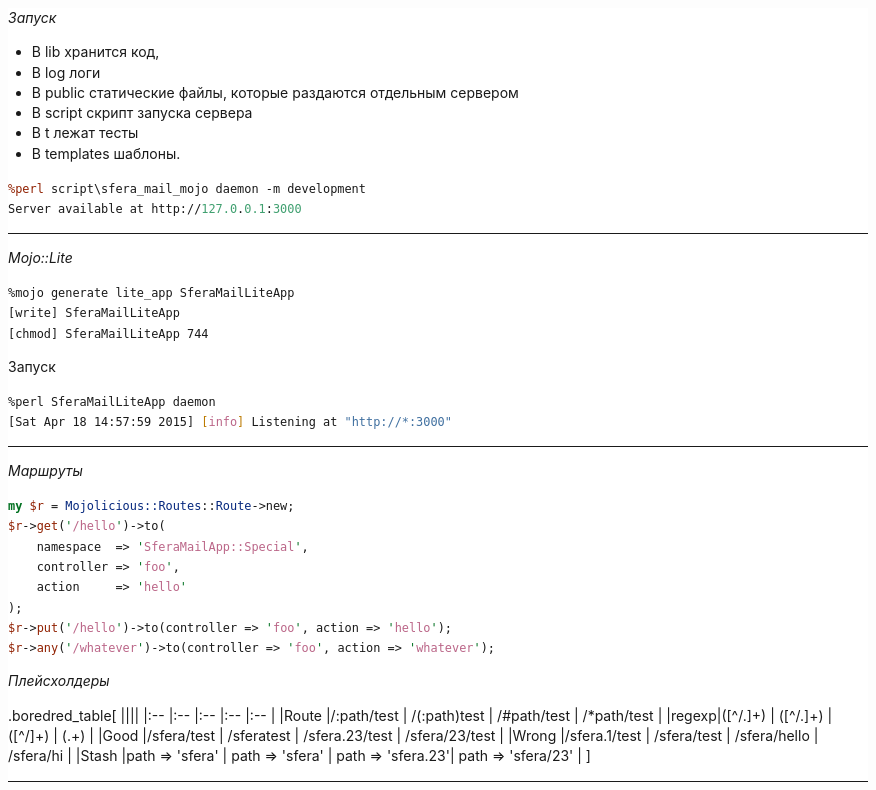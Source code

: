 *Запуск*

- В lib хранится код, 
- В log логи
- В public статические файлы, которые раздаются отдельным сервером
- В script скрипт запуска сервера
- В t лежат тесты
- В templates шаблоны.

```perl
%perl script\sfera_mail_mojo daemon -m development
Server available at http://127.0.0.1:3000
```

---

*Mojo::Lite*

```bash
%mojo generate lite_app SferaMailLiteApp
[write] SferaMailLiteApp
[chmod] SferaMailLiteApp 744
```

Запуск

```bash
%perl SferaMailLiteApp daemon
[Sat Apr 18 14:57:59 2015] [info] Listening at "http://*:3000"
```

---

*Маршруты*

```perl
my $r = Mojolicious::Routes::Route->new;
$r->get('/hello')->to(
    namespace  => 'SferaMailApp::Special',
    controller => 'foo', 
    action     => 'hello'
);
$r->put('/hello')->to(controller => 'foo', action => 'hello');
$r->any('/whatever')->to(controller => 'foo', action => 'whatever');
```

*Плейсхолдеры*

.boredred_table[
||||
|:--   |:--              |:--              |:--                |:--                 |
|Route |/:path/test      | /(:path)test    | /#path/test       | /*path/test        |
|regexp|([^/.]+)         | ([^/.]+)        | ([^/]+)           | (.+)               |
|Good  |/sfera/test      | /sferatest      | /sfera.23/test    | /sfera/23/test     |
|Wrong |/sfera.1/test    | /sfera/test     | /sfera/hello      | /sfera/hi          |
|Stash |path => 'sfera'  | path => 'sfera' | path => 'sfera.23'| path => 'sfera/23' |
]

---